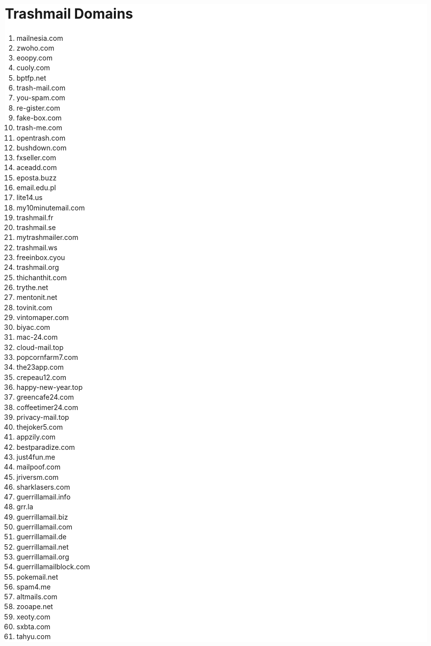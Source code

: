# Trashmail Domains
1. mailnesia.com
2. zwoho.com
3. eoopy.com
4. cuoly.com
5. bptfp.net
6. trash-mail.com
7. you-spam.com
8. re-gister.com
9. fake-box.com
10. trash-me.com
11. opentrash.com
12. bushdown.com
13. fxseller.com
14. aceadd.com
15. eposta.buzz
16. email.edu.pl
17. lite14.us
18. my10minutemail.com
19. trashmail.fr
20. trashmail.se
21. mytrashmailer.com
22. trashmail.ws
23. freeinbox.cyou
24. trashmail.org
25. thichanthit.com
26. trythe.net
27. mentonit.net
28. tovinit.com
29. vintomaper.com
30. biyac.com
31. mac-24.com
32. cloud-mail.top
33. popcornfarm7.com
34. the23app.com
35. crepeau12.com
36. happy-new-year.top
37. greencafe24.com
38. coffeetimer24.com
39. privacy-mail.top
40. thejoker5.com
41. appzily.com
42. bestparadize.com
43. just4fun.me
44. mailpoof.com
45. jriversm.com
46. sharklasers.com
47. guerrillamail.info
48. grr.la
49. guerrillamail.biz
50. guerrillamail.com
51. guerrillamail.de
52. guerrillamail.net
53. guerrillamail.org
54. guerrillamailblock.com
55. pokemail.net
56. spam4.me
57. altmails.com
58. zooape.net
59. xeoty.com
60. sxbta.com
61. tahyu.com